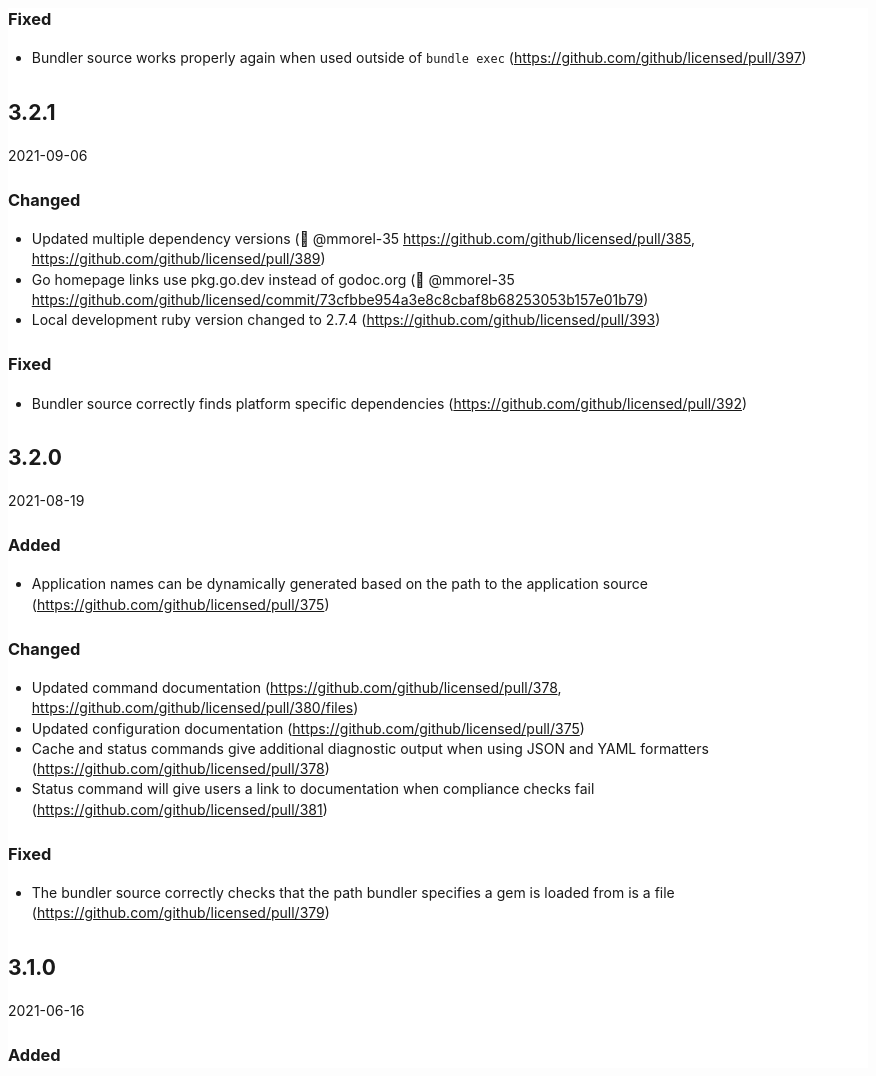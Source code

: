 ### Fixed

- Bundler source works properly again when used outside of `bundle exec` (https://github.com/github/licensed/pull/397)

## 3.2.1

2021-09-06

### Changed

- Updated multiple dependency versions (:tada: @mmorel-35 https://github.com/github/licensed/pull/385, https://github.com/github/licensed/pull/389)
- Go homepage links use pkg.go.dev instead of godoc.org (:tada: @mmorel-35 https://github.com/github/licensed/commit/73cfbbe954a3e8c8cbaf8b68253053b157e01b79)
- Local development ruby version changed to 2.7.4 (https://github.com/github/licensed/pull/393)

### Fixed

- Bundler source correctly finds platform specific dependencies (https://github.com/github/licensed/pull/392)

## 3.2.0

2021-08-19

### Added

- Application names can be dynamically generated based on the path to the application source  (https://github.com/github/licensed/pull/375)

### Changed

- Updated command documentation (https://github.com/github/licensed/pull/378, https://github.com/github/licensed/pull/380/files)
- Updated configuration documentation (https://github.com/github/licensed/pull/375)
- Cache and status commands give additional diagnostic output when using JSON and YAML formatters (https://github.com/github/licensed/pull/378)
- Status command will give users a link to documentation when compliance checks fail (https://github.com/github/licensed/pull/381)

### Fixed

- The bundler source correctly checks that the path bundler specifies a gem is loaded from is a file (https://github.com/github/licensed/pull/379)

## 3.1.0

2021-06-16

### Added
